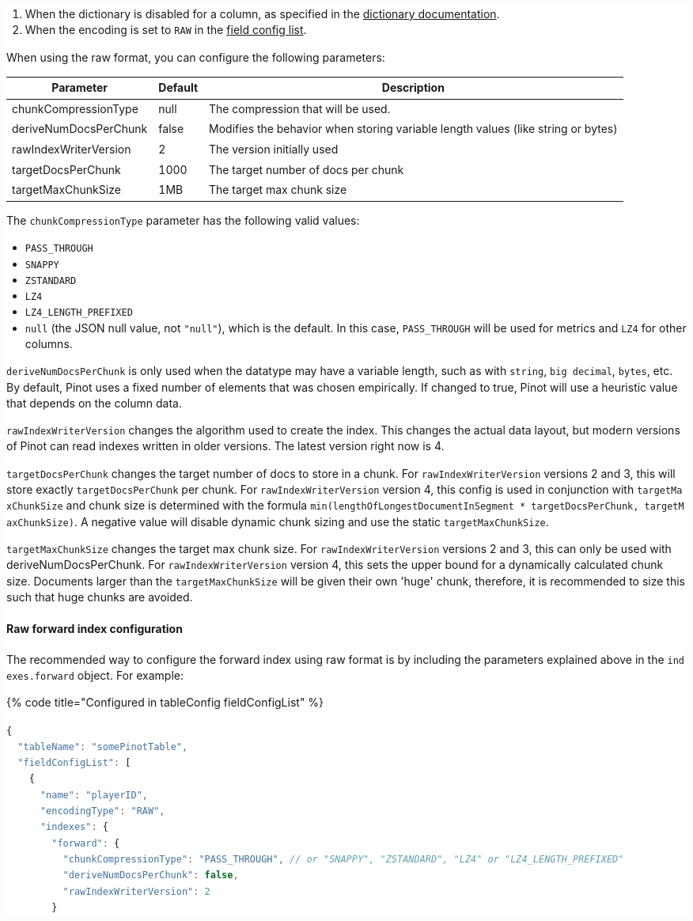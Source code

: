 1. When the dictionary is disabled for a column, as specified in the [dictionary documentation](dictionary-index.md).
2. When the encoding is set to `RAW` in the [field config list](../../configuration-reference/table.md#field-config-list).

When using the raw format, you can configure the following parameters:

| Parameter             | Default | Description                                                                      |
| --------------------- | ------- | -------------------------------------------------------------------------------- |
| chunkCompressionType  | null    | The compression that will be used.                                               |
| deriveNumDocsPerChunk | false   | Modifies the behavior when storing variable length values (like string or bytes) |
| rawIndexWriterVersion | 2       | The version initially used                                                       |
| targetDocsPerChunk    | 1000    | The target number of docs per chunk                                              |
| targetMaxChunkSize    | 1MB     | The target max chunk size                                                        |

The `chunkCompressionType` parameter has the following valid values:

* `PASS_THROUGH`
* `SNAPPY`
* `ZSTANDARD`
* `LZ4`
* `LZ4_LENGTH_PREFIXED`
* `null` (the JSON null value, not `"null"`), which is the default. In this case, `PASS_THROUGH` will be used for metrics and `LZ4` for other columns.

`deriveNumDocsPerChunk` is only used when the datatype may have a variable length, such as with `string`, `big decimal`, `bytes`, etc. By default, Pinot uses a fixed number of elements that was chosen empirically. If changed to true, Pinot will use a heuristic value that depends on the column data.

`rawIndexWriterVersion` changes the algorithm used to create the index. This changes the actual data layout, but modern versions of Pinot can read indexes written in older versions. The latest version right now is 4.

`targetDocsPerChunk` changes the target number of docs to store in a chunk. For `rawIndexWriterVersion` versions 2 and 3, this will store exactly `targetDocsPerChunk` per chunk. For `rawIndexWriterVersion` version 4, this config is used in conjunction with `targetMaxChunkSize` and chunk size is determined with the formula `min(lengthOfLongestDocumentInSegment * targetDocsPerChunk, targetMaxChunkSize)`. A negative value will disable dynamic chunk sizing and use the static `targetMaxChunkSize`.

`targetMaxChunkSize` changes the target max chunk size. For `rawIndexWriterVersion` versions 2 and 3, this can only be used with deriveNumDocsPerChunk. For `rawIndexWriterVersion` version 4, this sets the upper bound for a dynamically calculated chunk size. Documents larger than the `targetMaxChunkSize` will be given their own 'huge' chunk, therefore, it is recommended to size this such that huge chunks are avoided. 

#### Raw forward index configuration

The recommended way to configure the forward index using raw format is by including the parameters explained above in the `indexes.forward` object. For example:

{% code title="Configured in tableConfig fieldConfigList" %}
```javascript
{
  "tableName": "somePinotTable",
  "fieldConfigList": [
    {
      "name": "playerID",
      "encodingType": "RAW",
      "indexes": {
        "forward": {
          "chunkCompressionType": "PASS_THROUGH", // or "SNAPPY", "ZSTANDARD", "LZ4" or "LZ4_LENGTH_PREFIXED"
          "deriveNumDocsPerChunk": false,
          "rawIndexWriterVersion": 2
        }
```
